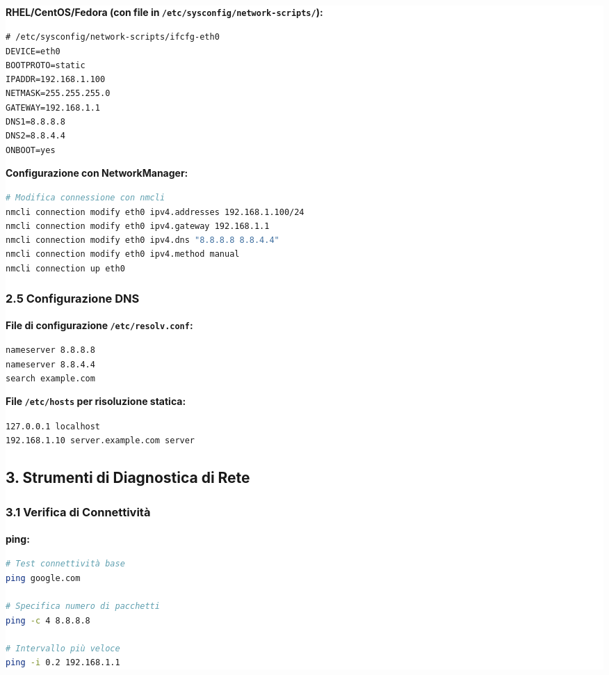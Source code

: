 **RHEL/CentOS/Fedora (con file in `/etc/sysconfig/network-scripts/`):**
```
# /etc/sysconfig/network-scripts/ifcfg-eth0
DEVICE=eth0
BOOTPROTO=static
IPADDR=192.168.1.100
NETMASK=255.255.255.0
GATEWAY=192.168.1.1
DNS1=8.8.8.8
DNS2=8.8.4.4
ONBOOT=yes
```

**Configurazione con NetworkManager:**
```bash
# Modifica connessione con nmcli
nmcli connection modify eth0 ipv4.addresses 192.168.1.100/24
nmcli connection modify eth0 ipv4.gateway 192.168.1.1
nmcli connection modify eth0 ipv4.dns "8.8.8.8 8.8.4.4"
nmcli connection modify eth0 ipv4.method manual
nmcli connection up eth0
```

### 2.5 Configurazione DNS

**File di configurazione `/etc/resolv.conf`:**
```
nameserver 8.8.8.8
nameserver 8.8.4.4
search example.com
```

**File `/etc/hosts` per risoluzione statica:**
```
127.0.0.1 localhost
192.168.1.10 server.example.com server
```

## 3. Strumenti di Diagnostica di Rete

### 3.1 Verifica di Connettività

**ping:**
```bash
# Test connettività base
ping google.com

# Specifica numero di pacchetti
ping -c 4 8.8.8.8

# Intervallo più veloce
ping -i 0.2 192.168.1.1
```
